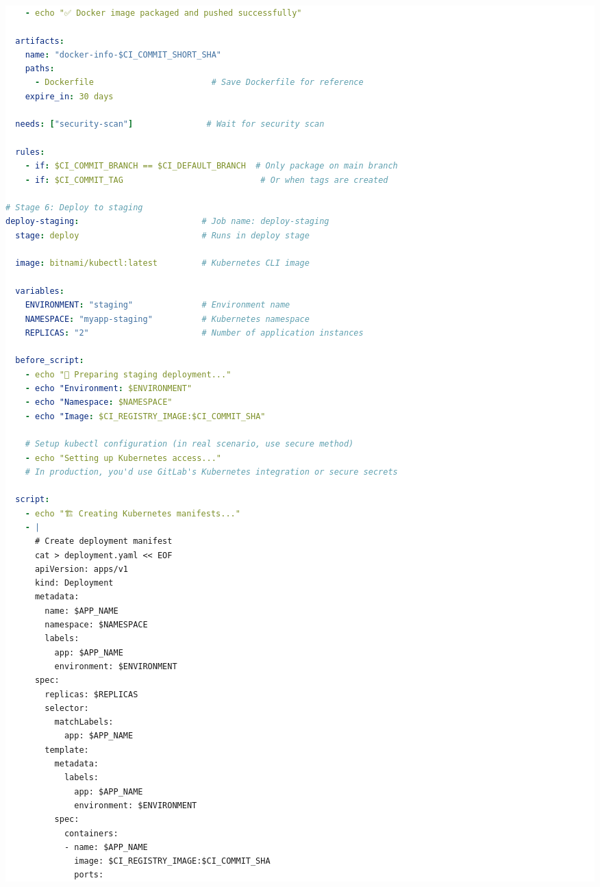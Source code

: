 ```yaml
    - echo "✅ Docker image packaged and pushed successfully"
  
  artifacts:
    name: "docker-info-$CI_COMMIT_SHORT_SHA"
    paths:
      - Dockerfile                        # Save Dockerfile for reference
    expire_in: 30 days
  
  needs: ["security-scan"]               # Wait for security scan
  
  rules:
    - if: $CI_COMMIT_BRANCH == $CI_DEFAULT_BRANCH  # Only package on main branch
    - if: $CI_COMMIT_TAG                            # Or when tags are created

# Stage 6: Deploy to staging
deploy-staging:                         # Job name: deploy-staging
  stage: deploy                         # Runs in deploy stage
  
  image: bitnami/kubectl:latest         # Kubernetes CLI image
  
  variables:
    ENVIRONMENT: "staging"              # Environment name
    NAMESPACE: "myapp-staging"          # Kubernetes namespace
    REPLICAS: "2"                       # Number of application instances
  
  before_script:
    - echo "🚀 Preparing staging deployment..."
    - echo "Environment: $ENVIRONMENT"
    - echo "Namespace: $NAMESPACE"
    - echo "Image: $CI_REGISTRY_IMAGE:$CI_COMMIT_SHA"
    
    # Setup kubectl configuration (in real scenario, use secure method)
    - echo "Setting up Kubernetes access..."
    # In production, you'd use GitLab's Kubernetes integration or secure secrets
  
  script:
    - echo "🏗️ Creating Kubernetes manifests..."
    - |
      # Create deployment manifest
      cat > deployment.yaml << EOF
      apiVersion: apps/v1
      kind: Deployment
      metadata:
        name: $APP_NAME
        namespace: $NAMESPACE
        labels:
          app: $APP_NAME
          environment: $ENVIRONMENT
      spec:
        replicas: $REPLICAS
        selector:
          matchLabels:
            app: $APP_NAME
        template:
          metadata:
            labels:
              app: $APP_NAME
              environment: $ENVIRONMENT
          spec:
            containers:
            - name: $APP_NAME
              image: $CI_REGISTRY_IMAGE:$CI_COMMIT_SHA
              ports:
```